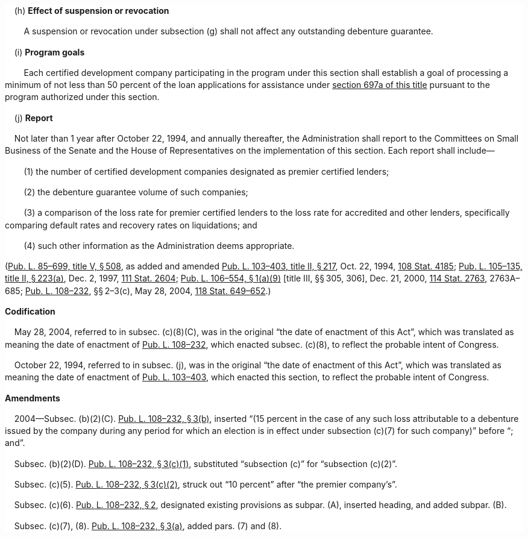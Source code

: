     (h) __Effect of suspension or revocation__ 

        A suspension or revocation under subsection (g) shall not affect any outstanding debenture guarantee.

    (i) __Program goals__ 

        Each certified development company participating in the program under this section shall establish a goal of processing a minimum of not less than 50 percent of the loan applications for assistance under [section 697a of this title][/us/usc/t15/s697a] pursuant to the program authorized under this section.

    (j) __Report__ 

    Not later than 1 year after October 22, 1994, and annually thereafter, the Administration shall report to the Committees on Small Business of the Senate and the House of Representatives on the implementation of this section. Each report shall include—

        (1) the number of certified development companies designated as premier certified lenders;

        (2) the debenture guarantee volume of such companies;

        (3) a comparison of the loss rate for premier certified lenders to the loss rate for accredited and other lenders, specifically comparing default rates and recovery rates on liquidations; and

        (4) such other information as the Administration deems appropriate.

([Pub. L. 85–699, title V, § 508][/us/pl/85/699/s508], as added and amended [Pub. L. 103–403, title II, § 217][/us/pl/103/403/s217], Oct. 22, 1994, [108 Stat. 4185][/us/stat/108/4185]; [Pub. L. 105–135, title II, § 223(a)][/us/pl/105/135/s223/a], Dec. 2, 1997, [111 Stat. 2604][/us/stat/111/2604]; [Pub. L. 106–554, § 1(a)(9)][/us/pl/106/554/s1/a/9] \[title III, §§ 305, 306\], Dec. 21, 2000, [114 Stat. 2763][/us/stat/114/2763], 2763A–685; [Pub. L. 108–232][/us/pl/108/232], §§ 2–3(c), May 28, 2004, [118 Stat. 649–652][/us/stat/118/649-652].)

 __Codification__ 

    May 28, 2004, referred to in subsec. (c)(8)(C), was in the original “the date of enactment of this Act”, which was translated as meaning the date of enactment of [Pub. L. 108–232][/us/pl/108/232], which enacted subsec. (c)(8), to reflect the probable intent of Congress.

    October 22, 1994, referred to in subsec. (j), was in the original “the date of enactment of this Act”, which was translated as meaning the date of enactment of [Pub. L. 103–403][/us/pl/103/403], which enacted this section, to reflect the probable intent of Congress.

 __Amendments__ 

    2004—Subsec. (b)(2)(C). [Pub. L. 108–232, § 3(b)][/us/pl/108/232/s3/b], inserted “(15 percent in the case of any such loss attributable to a debenture issued by the company during any period for which an election is in effect under subsection (c)(7) for such company)” before “; and”.

    Subsec. (b)(2)(D). [Pub. L. 108–232, § 3(c)(1)][/us/pl/108/232/s3/c/1], substituted “subsection (c)” for “subsection (c)(2)”.

    Subsec. (c)(5). [Pub. L. 108–232, § 3(c)(2)][/us/pl/108/232/s3/c/2], struck out “10 percent” after “the premier company’s”.

    Subsec. (c)(6). [Pub. L. 108–232, § 2][/us/pl/108/232/s2], designated existing provisions as subpar. (A), inserted heading, and added subpar. (B).

    Subsec. (c)(7), (8). [Pub. L. 108–232, § 3(a)][/us/pl/108/232/s3/a], added pars. (7) and (8).


[/us/usc/t15/s697a]: https://publicdocs.github.io/go/links?ns=uslm&ref=%2Fus%2Fusc%2Ft15%2Fs697a
[/us/usc/t15/s697/b/6]: https://publicdocs.github.io/go/links?ns=uslm&ref=%2Fus%2Fusc%2Ft15%2Fs697%2Fb%2F6
[/us/usc/t15/s697/a]: https://publicdocs.github.io/go/links?ns=uslm&ref=%2Fus%2Fusc%2Ft15%2Fs697%2Fa
[/us/usc/t15/s697a]: https://publicdocs.github.io/go/links?ns=uslm&ref=%2Fus%2Fusc%2Ft15%2Fs697a
[/us/pl/85/699/s508]: https://publicdocs.github.io/go/links?ns=uslm&ref=%2Fus%2Fpl%2F85%2F699%2Fs508
[/us/pl/103/403/s217]: https://publicdocs.github.io/go/links?ns=uslm&ref=%2Fus%2Fpl%2F103%2F403%2Fs217
[/us/stat/108/4185]: https://publicdocs.github.io/go/links?ns=uslm&ref=%2Fus%2Fstat%2F108%2F4185
[/us/pl/105/135/s223/a]: https://publicdocs.github.io/go/links?ns=uslm&ref=%2Fus%2Fpl%2F105%2F135%2Fs223%2Fa
[/us/stat/111/2604]: https://publicdocs.github.io/go/links?ns=uslm&ref=%2Fus%2Fstat%2F111%2F2604
[/us/pl/106/554/s1/a/9]: https://publicdocs.github.io/go/links?ns=uslm&ref=%2Fus%2Fpl%2F106%2F554%2Fs1%2Fa%2F9
[/us/stat/114/2763]: https://publicdocs.github.io/go/links?ns=uslm&ref=%2Fus%2Fstat%2F114%2F2763
[/us/pl/108/232]: https://publicdocs.github.io/go/links?ns=uslm&ref=%2Fus%2Fpl%2F108%2F232
[/us/stat/118/649-652]: https://publicdocs.github.io/go/links?ns=uslm&ref=%2Fus%2Fstat%2F118%2F649-652
[/us/pl/108/232]: https://publicdocs.github.io/go/links?ns=uslm&ref=%2Fus%2Fpl%2F108%2F232
[/us/pl/103/403]: https://publicdocs.github.io/go/links?ns=uslm&ref=%2Fus%2Fpl%2F103%2F403
[/us/pl/108/232/s3/b]: https://publicdocs.github.io/go/links?ns=uslm&ref=%2Fus%2Fpl%2F108%2F232%2Fs3%2Fb
[/us/pl/108/232/s3/c/1]: https://publicdocs.github.io/go/links?ns=uslm&ref=%2Fus%2Fpl%2F108%2F232%2Fs3%2Fc%2F1
[/us/pl/108/232/s3/c/2]: https://publicdocs.github.io/go/links?ns=uslm&ref=%2Fus%2Fpl%2F108%2F232%2Fs3%2Fc%2F2
[/us/pl/108/232/s2]: https://publicdocs.github.io/go/links?ns=uslm&ref=%2Fus%2Fpl%2F108%2F232%2Fs2
[/us/pl/108/232/s3/a]: https://publicdocs.github.io/go/links?ns=uslm&ref=%2Fus%2Fpl%2F108%2F232%2Fs3%2Fa
[/us/pl/106/554/s1/a/9]: https://publicdocs.github.io/go/links?ns=uslm&ref=%2Fus%2Fpl%2F106%2F554%2Fs1%2Fa%2F9
[/us/pl/103/403/s217/b]: https://publicdocs.github.io/go/links?ns=uslm&ref=%2Fus%2Fpl%2F103%2F403%2Fs217%2Fb
[/us/pl/106/554/s1/a/9]: https://publicdocs.github.io/go/links?ns=uslm&ref=%2Fus%2Fpl%2F106%2F554%2Fs1%2Fa%2F9
[/us/pl/106/554/s1/a/9]: https://publicdocs.github.io/go/links?ns=uslm&ref=%2Fus%2Fpl%2F106%2F554%2Fs1%2Fa%2F9
[/us/pl/106/554/s1/a/9]: https://publicdocs.github.io/go/links?ns=uslm&ref=%2Fus%2Fpl%2F106%2F554%2Fs1%2Fa%2F9
[/us/pl/106/554/s1/a/9]: https://publicdocs.github.io/go/links?ns=uslm&ref=%2Fus%2Fpl%2F106%2F554%2Fs1%2Fa%2F9
[/us/pl/106/554/s1/a/9]: https://publicdocs.github.io/go/links?ns=uslm&ref=%2Fus%2Fpl%2F106%2F554%2Fs1%2Fa%2F9
[/us/pl/106/554/s1/a/9]: https://publicdocs.github.io/go/links?ns=uslm&ref=%2Fus%2Fpl%2F106%2F554%2Fs1%2Fa%2F9
[/us/pl/105/135/s223/a/1]: https://publicdocs.github.io/go/links?ns=uslm&ref=%2Fus%2Fpl%2F105%2F135%2Fs223%2Fa%2F1
[/us/pl/105/135/s223/a/2/A/i]: https://publicdocs.github.io/go/links?ns=uslm&ref=%2Fus%2Fpl%2F105%2F135%2Fs223%2Fa%2F2%2FA%2Fi
[/us/pl/105/135/s223/a/2/A/ii]: https://publicdocs.github.io/go/links?ns=uslm&ref=%2Fus%2Fpl%2F105%2F135%2Fs223%2Fa%2F2%2FA%2Fii
[/us/pl/105/135/s223/a/2/A/iii]: https://publicdocs.github.io/go/links?ns=uslm&ref=%2Fus%2Fpl%2F105%2F135%2Fs223%2Fa%2F2%2FA%2Fiii
[/us/pl/105/135/s223/a/2/A/iv]: https://publicdocs.github.io/go/links?ns=uslm&ref=%2Fus%2Fpl%2F105%2F135%2Fs223%2Fa%2F2%2FA%2Fiv
[/us/pl/105/135/s223/a/2/B]: https://publicdocs.github.io/go/links?ns=uslm&ref=%2Fus%2Fpl%2F105%2F135%2Fs223%2Fa%2F2%2FB
[/us/pl/105/135/s223/a/3]: https://publicdocs.github.io/go/links?ns=uslm&ref=%2Fus%2Fpl%2F105%2F135%2Fs223%2Fa%2F3
[/us/pl/105/135/s223/a/4]: https://publicdocs.github.io/go/links?ns=uslm&ref=%2Fus%2Fpl%2F105%2F135%2Fs223%2Fa%2F4
[/us/pl/105/135/s223/a/5]: https://publicdocs.github.io/go/links?ns=uslm&ref=%2Fus%2Fpl%2F105%2F135%2Fs223%2Fa%2F5
[/us/pl/105/135/s223/a/6]: https://publicdocs.github.io/go/links?ns=uslm&ref=%2Fus%2Fpl%2F105%2F135%2Fs223%2Fa%2F6
[/us/pl/105/135/s223/a/7]: https://publicdocs.github.io/go/links?ns=uslm&ref=%2Fus%2Fpl%2F105%2F135%2Fs223%2Fa%2F7
[/us/pl/105/135/s223/a/8]: https://publicdocs.github.io/go/links?ns=uslm&ref=%2Fus%2Fpl%2F105%2F135%2Fs223%2Fa%2F8
[/us/pl/103/403/s217/b]: https://publicdocs.github.io/go/links?ns=uslm&ref=%2Fus%2Fpl%2F103%2F403%2Fs217%2Fb
[/us/pl/106/554]: https://publicdocs.github.io/go/links?ns=uslm&ref=%2Fus%2Fpl%2F106%2F554
[/us/pl/106/554]: https://publicdocs.github.io/go/links?ns=uslm&ref=%2Fus%2Fpl%2F106%2F554
[/us/pl/105/135]: https://publicdocs.github.io/go/links?ns=uslm&ref=%2Fus%2Fpl%2F105%2F135
[/us/pl/105/135/s3]: https://publicdocs.github.io/go/links?ns=uslm&ref=%2Fus%2Fpl%2F105%2F135%2Fs3
[/us/usc/t15/s631]: https://publicdocs.github.io/go/links?ns=uslm&ref=%2Fus%2Fusc%2Ft15%2Fs631
[/us/pl/103/403/s217/b]: https://publicdocs.github.io/go/links?ns=uslm&ref=%2Fus%2Fpl%2F103%2F403%2Fs217%2Fb
[/us/pl/105/135/s223/c]: https://publicdocs.github.io/go/links?ns=uslm&ref=%2Fus%2Fpl%2F105%2F135%2Fs223%2Fc
[/us/stat/111/2606]: https://publicdocs.github.io/go/links?ns=uslm&ref=%2Fus%2Fstat%2F111%2F2606
[/us/pl/106/554/s1/a/9]: https://publicdocs.github.io/go/links?ns=uslm&ref=%2Fus%2Fpl%2F106%2F554%2Fs1%2Fa%2F9
[/us/stat/114/2763]: https://publicdocs.github.io/go/links?ns=uslm&ref=%2Fus%2Fstat%2F114%2F2763
[/us/pl/105/135/s223/b]: https://publicdocs.github.io/go/links?ns=uslm&ref=%2Fus%2Fpl%2F105%2F135%2Fs223%2Fb
[/us/stat/111/2606]: https://publicdocs.github.io/go/links?ns=uslm&ref=%2Fus%2Fstat%2F111%2F2606